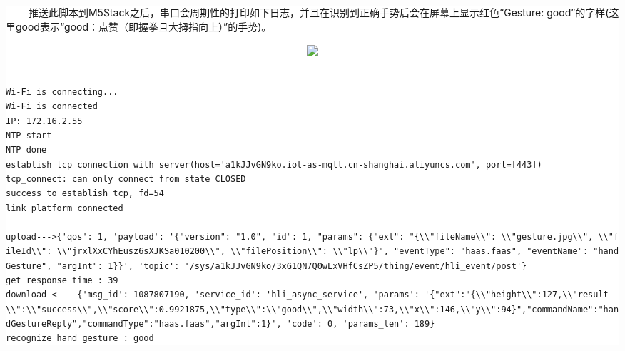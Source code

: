 &emsp;&emsp;
推送此脚本到M5Stack之后，串口会周期性的打印如下日志，并且在识别到正确手势后会在屏幕上显示红色“Gesture: good”的字样(这里good表示“good：点赞（即握拳且大拇指向上）”的手势)。
<div align="center">
<img src=./../../../images/手势识别/静态手势识别.gif width=60%/>
</div>

```log

Wi-Fi is connecting...
Wi-Fi is connected
IP: 172.16.2.55
NTP start
NTP done
establish tcp connection with server(host='a1kJJvGN9ko.iot-as-mqtt.cn-shanghai.aliyuncs.com', port=[443])
tcp_connect: can only connect from state CLOSED
success to establish tcp, fd=54
link platform connected

upload--->{'qos': 1, 'payload': '{"version": "1.0", "id": 1, "params": {"ext": "{\\"fileName\\": \\"gesture.jpg\\", \\"fileId\\": \\"jrxlXxCYhEusz6sXJKSa010200\\", \\"filePosition\\": \\"lp\\"}", "eventType": "haas.faas", "eventName": "handGesture", "argInt": 1}}', 'topic': '/sys/a1kJJvGN9ko/3xG1QN7Q0wLxVHfCsZP5/thing/event/hli_event/post'}
get response time : 39
download <----{'msg_id': 1087807190, 'service_id': 'hli_async_service', 'params': '{"ext":"{\\"height\\":127,\\"result\\":\\"success\\",\\"score\\":0.9921875,\\"type\\":\\"good\\",\\"width\\":73,\\"x\\":146,\\"y\\":94}","commandName":"handGestureReply","commandType":"haas.faas","argInt":1}', 'code': 0, 'params_len': 189}
recognize hand gesture : good

```
